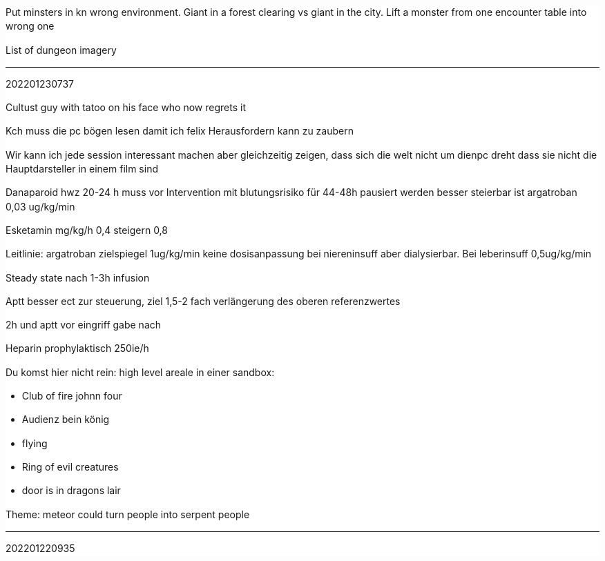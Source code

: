 Put minsters in kn wrong environment. Giant in a forest clearing vs giant in the city. Lift a monster from one encounter table into wrong one

  

  

List of dungeon imagery

----
202201230737

  

Cultust guy with tatoo on his face who now regrets it

  

  

Kch muss die pc bögen lesen damit ich felix Herausfordern kann zu zaubern

  

Wir kann ich jede session interessant machen aber gleichzeitig zeigen, dass sich die welt nicht um dienpc dreht dass sie nicht die Hauptdarsteller in einem film sind

  

Danaparoid hwz 20-24 h muss vor Intervention mit blutungsrisiko für 44-48h pausiert werden besser steierbar ist argatroban 0,03 ug/kg/min

  

Esketamin mg/kg/h 0,4 steigern 0,8

  

Leitlinie: argatroban zielspiegel 1ug/kg/min keine dosisanpassung bei niereninsuff aber dialysierbar. Bei leberinsuff 0,5ug/kg/min

Steady state nach 1-3h infusion

Aptt besser ect zur steuerung, ziel 1,5-2 fach verlängerung des oberen referenzwertes

  

2h und aptt vor eingriff gabe nach 

  

Heparin prophylaktisch 250ie/h

  

Du komst hier nicht rein: high level areale in einer sandbox: 

- Club of fire johnn four

- Audienz bein könig

- flying

- Ring of evil creatures 

- door is in dragons lair

  

Theme: meteor could turn people into serpent people

----
202201220935
